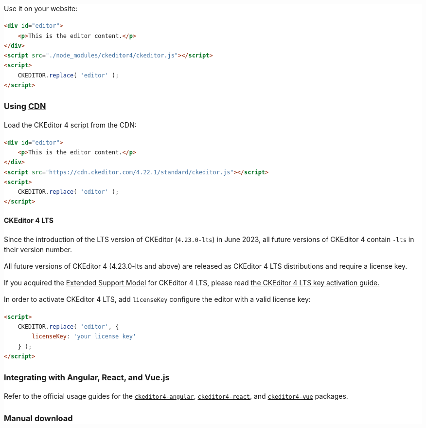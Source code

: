 Use it on your website:

```html
<div id="editor">
    <p>This is the editor content.</p>
</div>
<script src="./node_modules/ckeditor4/ckeditor.js"></script>
<script>
    CKEDITOR.replace( 'editor' );
</script>
```

### Using [CDN](https://cdn.ckeditor.com/#ckeditor4)

Load the CKEditor 4 script from the CDN:

```html
<div id="editor">
    <p>This is the editor content.</p>
</div>
<script src="https://cdn.ckeditor.com/4.22.1/standard/ckeditor.js"></script>
<script>
    CKEDITOR.replace( 'editor' );
</script>
```

#### CKEditor 4 LTS

Since the introduction of the LTS version of CKEditor (`4.23.0-lts`) in June 2023, all future versions of CKEditor 4 contain `-lts` in their version number.

All future versions of CKEditor 4 (4.23.0-lts and above) are released as CKEditor 4 LTS distributions and require a license key.

If you acquired the [Extended Support Model](https://ckeditor.com/ckeditor-4-support/) for CKEditor 4 LTS, please read [the CKEditor 4 LTS key activation guide.](https://ckeditor.com/docs/ckeditor4/latest/support/licensing/license-key-and-activation.html)

In order to activate CKEditor 4 LTS, add `licenseKey` configure the editor with a valid license key:

```html
<script>
    CKEDITOR.replace( 'editor', {
        licenseKey: 'your license key'
    } );
</script>
```

### Integrating with Angular, React, and Vue.js

Refer to the official usage guides for the [`ckeditor4-angular`](https://www.npmjs.com/package/ckeditor4-angular#usage), [`ckeditor4-react`](https://www.npmjs.com/package/ckeditor4-react#usage), and [`ckeditor4-vue`](https://www.npmjs.com/package/ckeditor4-vue#installation-and-usage) packages.

### Manual download
